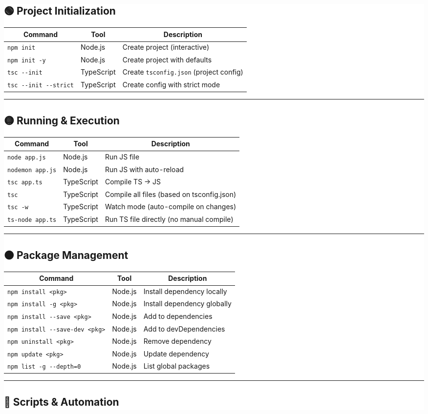 
## 🟢 **Project Initialization**

| Command | Tool | Description |
| --- | --- | --- |
| `npm init` | Node.js | Create project (interactive) |
| `npm init -y` | Node.js | Create project with defaults |
| `tsc --init` | TypeScript | Create `tsconfig.json` (project config) |
| `tsc --init --strict` | TypeScript | Create config with strict mode |

---

## 🟡 **Running & Execution**

| Command | Tool | Description |
| --- | --- | --- |
| `node app.js` | Node.js | Run JS file |
| `nodemon app.js` | Node.js | Run JS with auto-reload |
| `tsc app.ts` | TypeScript | Compile TS → JS |
| `tsc` | TypeScript | Compile all files (based on tsconfig.json) |
| `tsc -w` | TypeScript | Watch mode (auto-compile on changes) |
| `ts-node app.ts` | TypeScript | Run TS file directly (no manual compile) |

---

## 🟠 **Package Management**

| Command | Tool | Description |
| --- | --- | --- |
| `npm install <pkg>` | Node.js | Install dependency locally |
| `npm install -g <pkg>` | Node.js | Install dependency globally |
| `npm install --save <pkg>` | Node.js | Add to dependencies |
| `npm install --save-dev <pkg>` | Node.js | Add to devDependencies |
| `npm uninstall <pkg>` | Node.js | Remove dependency |
| `npm update <pkg>` | Node.js | Update dependency |
| `npm list -g --depth=0` | Node.js | List global packages |

---

## 🔴 **Scripts & Automation**
